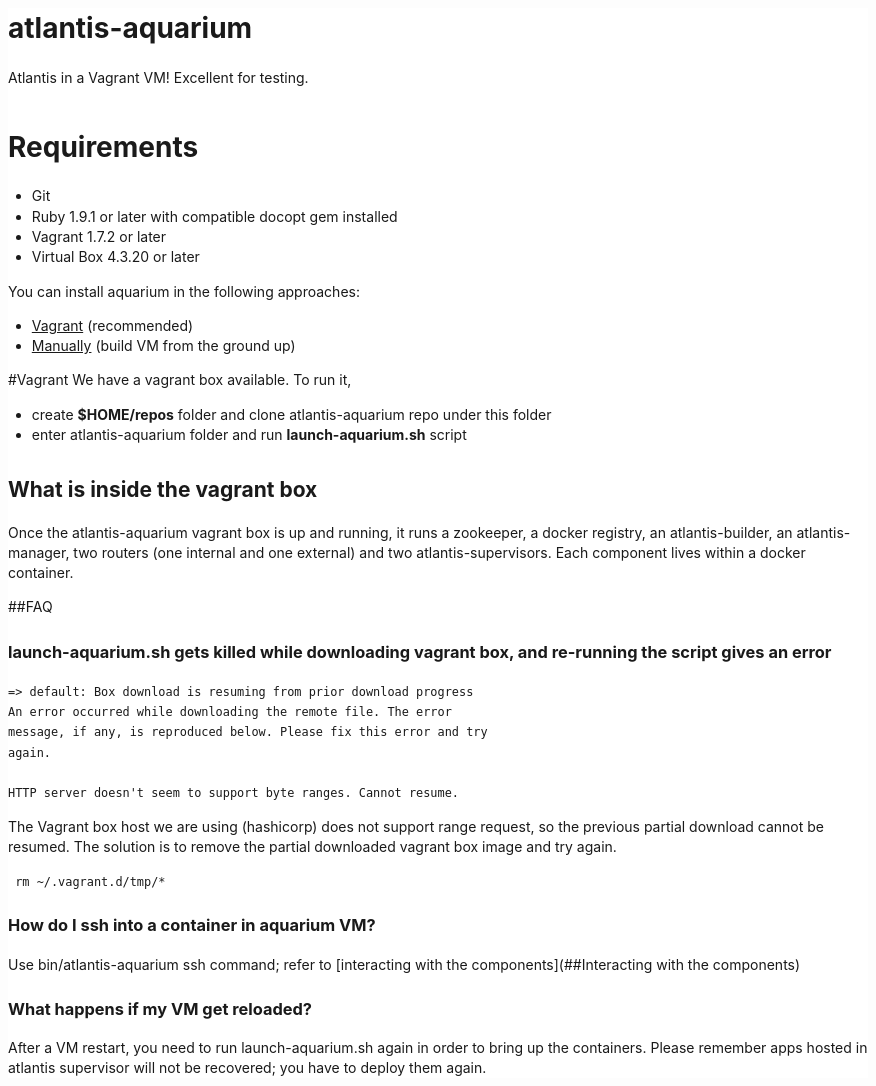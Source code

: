 atlantis-aquarium
=================

Atlantis in a Vagrant VM!  Excellent for testing.

# Requirements
* Git
* Ruby 1.9.1 or later with compatible docopt gem installed
* Vagrant 1.7.2 or later
* Virtual Box 4.3.20 or later

You can install aquarium in the following approaches:
* [Vagrant](#vagrant) (recommended)
* [Manually](#Manually) (build VM from the ground up)

#Vagrant
We have a vagrant box available. To run it,
 * create **$HOME/repos** folder and clone atlantis-aquarium repo under this folder
 * enter atlantis-aquarium folder and run **launch-aquarium.sh** script

## What is inside the vagrant box
Once the atlantis-aquarium vagrant box is up and running, it runs a zookeeper, a docker registry, an atlantis-builder, an atlantis-manager, two routers (one internal and one external) and two atlantis-supervisors.  Each component lives within a docker container.

##FAQ
### launch-aquarium.sh gets killed while downloading vagrant box, and re-running the script gives an error
```
=> default: Box download is resuming from prior download progress
An error occurred while downloading the remote file. The error
message, if any, is reproduced below. Please fix this error and try
again.

HTTP server doesn't seem to support byte ranges. Cannot resume.
```
The Vagrant box host we are using (hashicorp) does not support range request, so the previous partial download cannot be resumed. The solution is to remove the partial downloaded vagrant box image and try again.
```
 rm ~/.vagrant.d/tmp/*
```

### How do I ssh into a container in aquarium VM?
Use bin/atlantis-aquarium ssh command; refer to [interacting with the components](##Interacting with the components)

### What happens if my VM get reloaded?
After a VM restart, you need to run launch-aquarium.sh again in order to bring up the containers. Please remember apps hosted in atlantis supervisor will not be recovered; you have to deploy them again.
